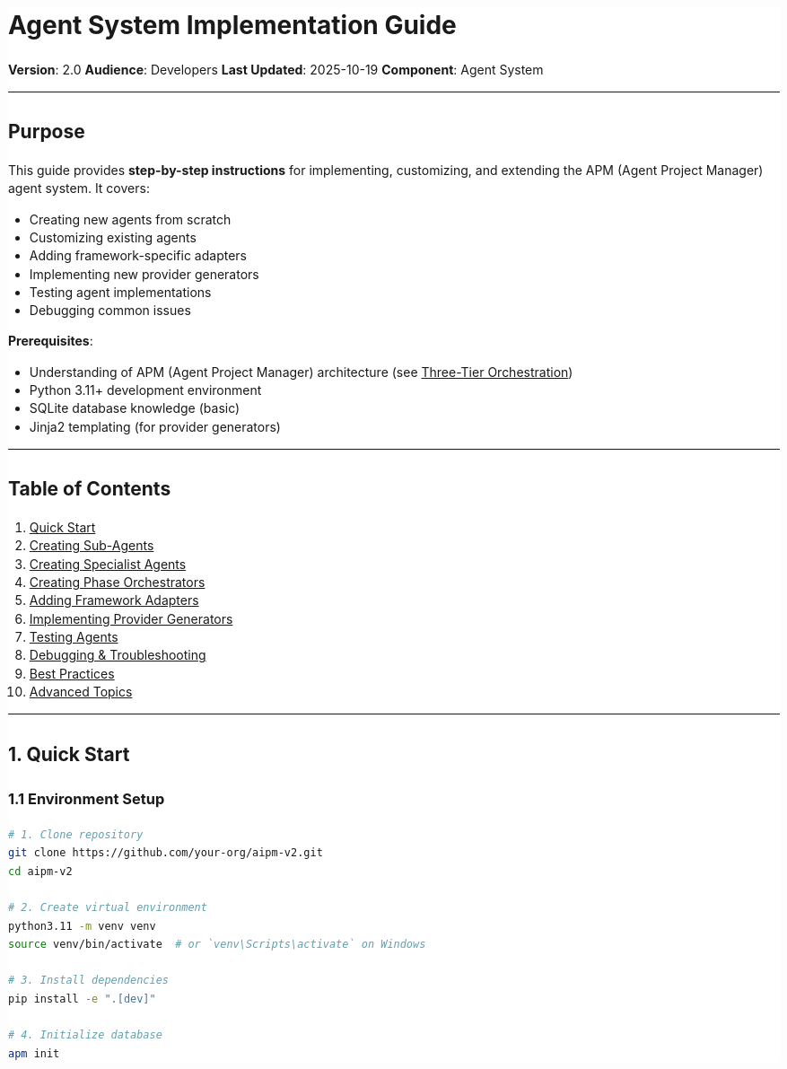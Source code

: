# Agent System Implementation Guide

**Version**: 2.0
**Audience**: Developers
**Last Updated**: 2025-10-19
**Component**: Agent System

---

## Purpose

This guide provides **step-by-step instructions** for implementing, customizing, and extending the APM (Agent Project Manager) agent system. It covers:
- Creating new agents from scratch
- Customizing existing agents
- Adding framework-specific adapters
- Implementing new provider generators
- Testing agent implementations
- Debugging common issues

**Prerequisites**:
- Understanding of APM (Agent Project Manager) architecture (see [Three-Tier Orchestration](../architecture/three-tier-orchestration.md))
- Python 3.11+ development environment
- SQLite database knowledge (basic)
- Jinja2 templating (for provider generators)

---

## Table of Contents

1. [Quick Start](#1-quick-start)
2. [Creating Sub-Agents](#2-creating-sub-agents)
3. [Creating Specialist Agents](#3-creating-specialist-agents)
4. [Creating Phase Orchestrators](#4-creating-phase-orchestrators)
5. [Adding Framework Adapters](#5-adding-framework-adapters)
6. [Implementing Provider Generators](#6-implementing-provider-generators)
7. [Testing Agents](#7-testing-agents)
8. [Debugging & Troubleshooting](#8-debugging--troubleshooting)
9. [Best Practices](#9-best-practices)
10. [Advanced Topics](#10-advanced-topics)

---

## 1. Quick Start

### 1.1 Environment Setup

```bash
# 1. Clone repository
git clone https://github.com/your-org/aipm-v2.git
cd aipm-v2

# 2. Create virtual environment
python3.11 -m venv venv
source venv/bin/activate  # or `venv\Scripts\activate` on Windows

# 3. Install dependencies
pip install -e ".[dev]"

# 4. Initialize database
apm init

```